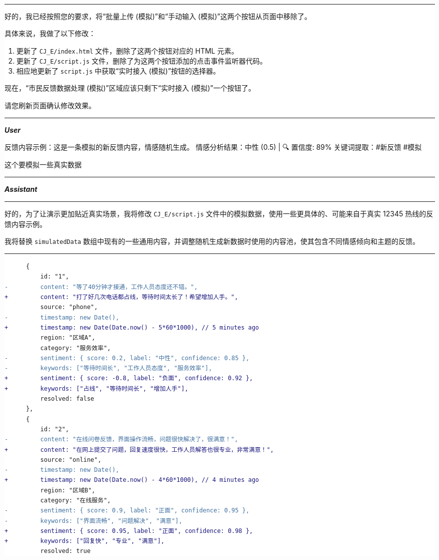 

---

好的，我已经按照您的要求，将“批量上传 (模拟)”和“手动输入 (模拟)”这两个按钮从页面中移除了。

具体来说，我做了以下修改：

1.  更新了 `CJ_E/index.html` 文件，删除了这两个按钮对应的 HTML 元素。
2.  更新了 `CJ_E/script.js` 文件，删除了为这两个按钮添加的点击事件监听器代码。
3.  相应地更新了 `script.js` 中获取“实时接入 (模拟)”按钮的选择器。

现在，“市民反馈数据处理 (模拟)”区域应该只剩下“实时接入 (模拟)”一个按钮了。

请您刷新页面确认修改效果。

---

_**User**_

反馈内容示例：这是一条模拟的新反馈内容，情感随机生成。
情感分析结果：中性 (0.5) | 🔍 置信度: 89%
关键词提取：#新反馈 #模拟

这个要模拟一些真实数据

---

_**Assistant**_



---



好的，为了让演示更加贴近真实场景，我将修改 `CJ_E/script.js` 文件中的模拟数据，使用一些更具体的、可能来自于真实 12345 热线的反馈内容示例。

我将替换 `simulatedData` 数组中现有的一些通用内容，并调整随机生成新数据时使用的内容池，使其包含不同情感倾向和主题的反馈。



---

```diff
      {
          id: "1",
-         content: "等了40分钟才接通，工作人员态度还不错。",
+         content: "打了好几次电话都占线，等待时间太长了！希望增加人手。",
          source: "phone",
-         timestamp: new Date(),
+         timestamp: new Date(Date.now() - 5*60*1000), // 5 minutes ago
          region: "区域A",
          category: "服务效率",
-         sentiment: { score: 0.2, label: "中性", confidence: 0.85 },
-         keywords: ["等待时间长", "工作人员态度", "服务效率"],
+         sentiment: { score: -0.8, label: "负面", confidence: 0.92 },
+         keywords: ["占线", "等待时间长", "增加人手"],
          resolved: false
      },
      {
          id: "2",
-         content: "在线问卷反馈，界面操作流畅，问题很快解决了，很满意！",
+         content: "在网上提交了问题，回复速度很快，工作人员解答也很专业，非常满意！",
          source: "online",
-         timestamp: new Date(),
+         timestamp: new Date(Date.now() - 4*60*1000), // 4 minutes ago
          region: "区域B",
          category: "在线服务",
-         sentiment: { score: 0.9, label: "正面", confidence: 0.95 },
-         keywords: ["界面流畅", "问题解决", "满意"],
+         sentiment: { score: 0.95, label: "正面", confidence: 0.98 },
+         keywords: ["回复快", "专业", "满意"],
          resolved: true
```